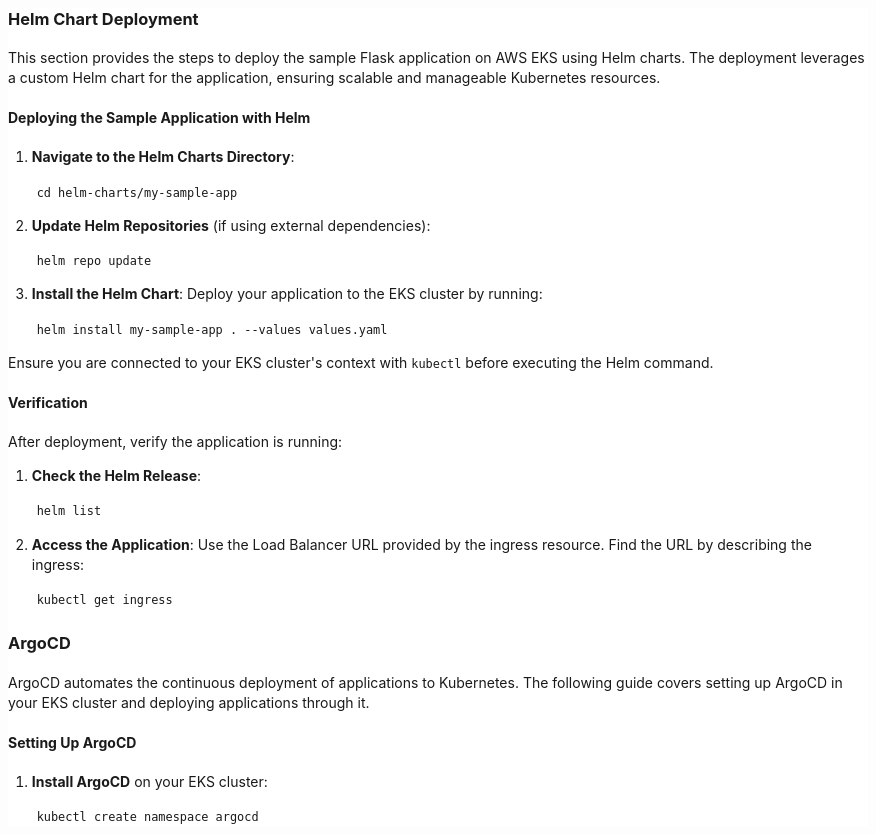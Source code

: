 
### Helm Chart Deployment

This section provides the steps to deploy the sample Flask application on AWS EKS using Helm charts. The deployment leverages a custom Helm chart for the application, ensuring scalable and manageable Kubernetes resources.

#### Deploying the Sample Application with Helm

1. **Navigate to the Helm Charts Directory**:

```
    cd helm-charts/my-sample-app
```

2. **Update Helm Repositories** (if using external dependencies):

```
    helm repo update
```

3. **Install the Helm Chart**:
Deploy your application to the EKS cluster by running:

```
    helm install my-sample-app . --values values.yaml
```

Ensure you are connected to your EKS cluster's context with `kubectl` before executing the Helm command.

#### Verification

After deployment, verify the application is running:

1. **Check the Helm Release**:

```
    helm list
```

2. **Access the Application**:
Use the Load Balancer URL provided by the ingress resource. Find the URL by describing the ingress:

```
    kubectl get ingress
```

### ArgoCD

ArgoCD automates the continuous deployment of applications to Kubernetes. The following guide covers setting up ArgoCD in your EKS cluster and deploying applications through it.

#### Setting Up ArgoCD

1. **Install ArgoCD** on your EKS cluster:

```
    kubectl create namespace argocd
```
